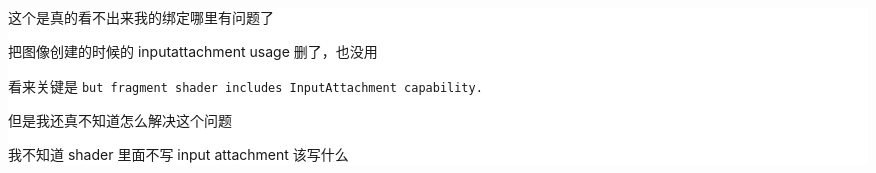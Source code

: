 这个是真的看不出来我的绑定哪里有问题了

把图像创建的时候的 inputattachment usage 删了，也没用

看来关键是 `but fragment shader includes InputAttachment capability.`

但是我还真不知道怎么解决这个问题

我不知道 shader 里面不写 input attachment 该写什么
